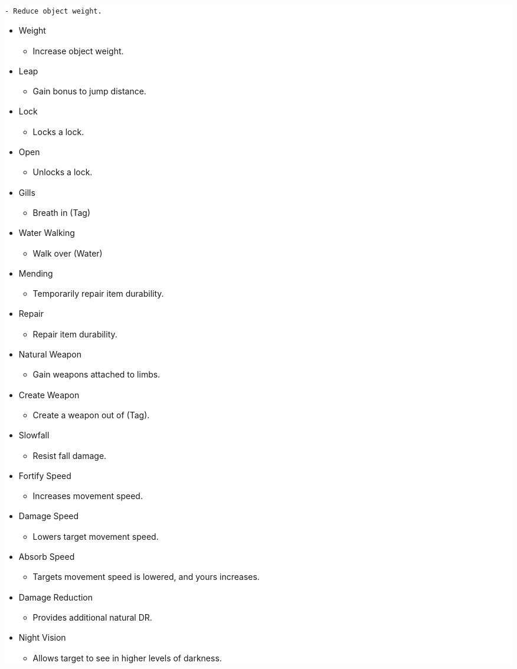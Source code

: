     - Reduce object weight. 
        
- Weight
    
    - Increase object weight.
        
- Leap
    
    - Gain bonus to jump distance.
        
- Lock
    
    - Locks a lock.
        
- Open
    
    - Unlocks a lock.
        
- Gills
    
    - Breath in (Tag)
        
- Water Walking
    
    - Walk over (Water)
        
- Mending
    
    - Temporarily repair item durability.
        
- Repair
    
    - Repair item durability.
        
- Natural Weapon
    
    - Gain weapons attached to limbs.
        
- Create Weapon
    
    - Create a weapon out of (Tag).
        
- Slowfall
    
    - Resist fall damage.
        
- Fortify Speed
    
    - Increases movement speed.
        
- Damage Speed
    
    - Lowers target movement speed.
        
- Absorb Speed
    
    - Targets movement speed is lowered, and yours increases.
        
- Damage Reduction
    
    - Provides additional natural DR.
        
- Night Vision
    
    - Allows target to see in higher levels of darkness.
        